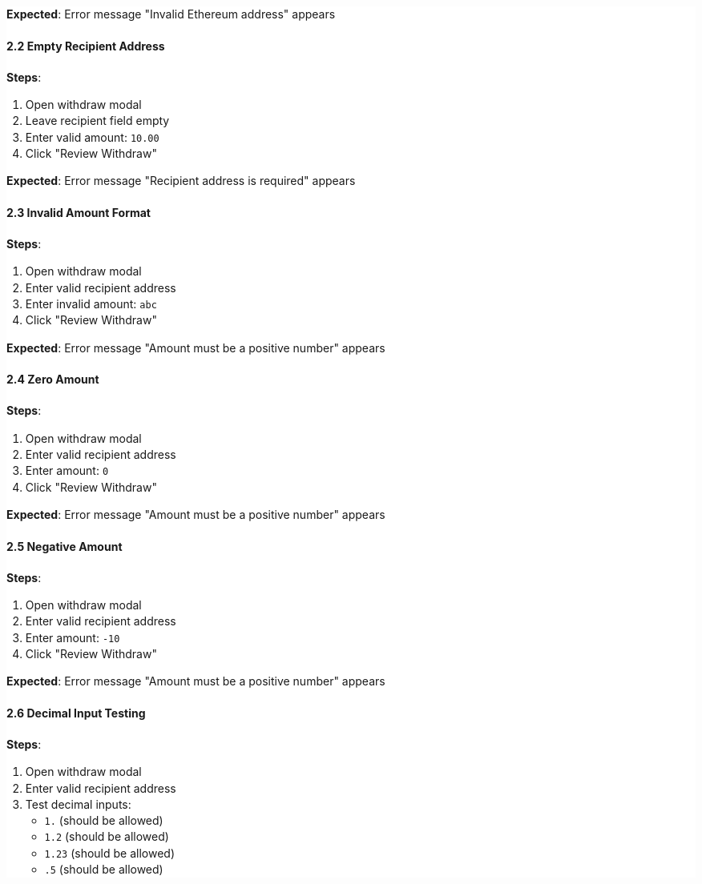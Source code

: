 **Expected**: Error message "Invalid Ethereum address" appears

#### 2.2 Empty Recipient Address

**Steps**:

1. Open withdraw modal
2. Leave recipient field empty
3. Enter valid amount: `10.00`
4. Click "Review Withdraw"

**Expected**: Error message "Recipient address is required" appears

#### 2.3 Invalid Amount Format

**Steps**:

1. Open withdraw modal
2. Enter valid recipient address
3. Enter invalid amount: `abc`
4. Click "Review Withdraw"

**Expected**: Error message "Amount must be a positive number" appears

#### 2.4 Zero Amount

**Steps**:

1. Open withdraw modal
2. Enter valid recipient address
3. Enter amount: `0`
4. Click "Review Withdraw"

**Expected**: Error message "Amount must be a positive number" appears

#### 2.5 Negative Amount

**Steps**:

1. Open withdraw modal
2. Enter valid recipient address
3. Enter amount: `-10`
4. Click "Review Withdraw"

**Expected**: Error message "Amount must be a positive number" appears

#### 2.6 Decimal Input Testing

**Steps**:

1. Open withdraw modal
2. Enter valid recipient address
3. Test decimal inputs:
   - `1.` (should be allowed)
   - `1.2` (should be allowed)
   - `1.23` (should be allowed)
   - `.5` (should be allowed)
